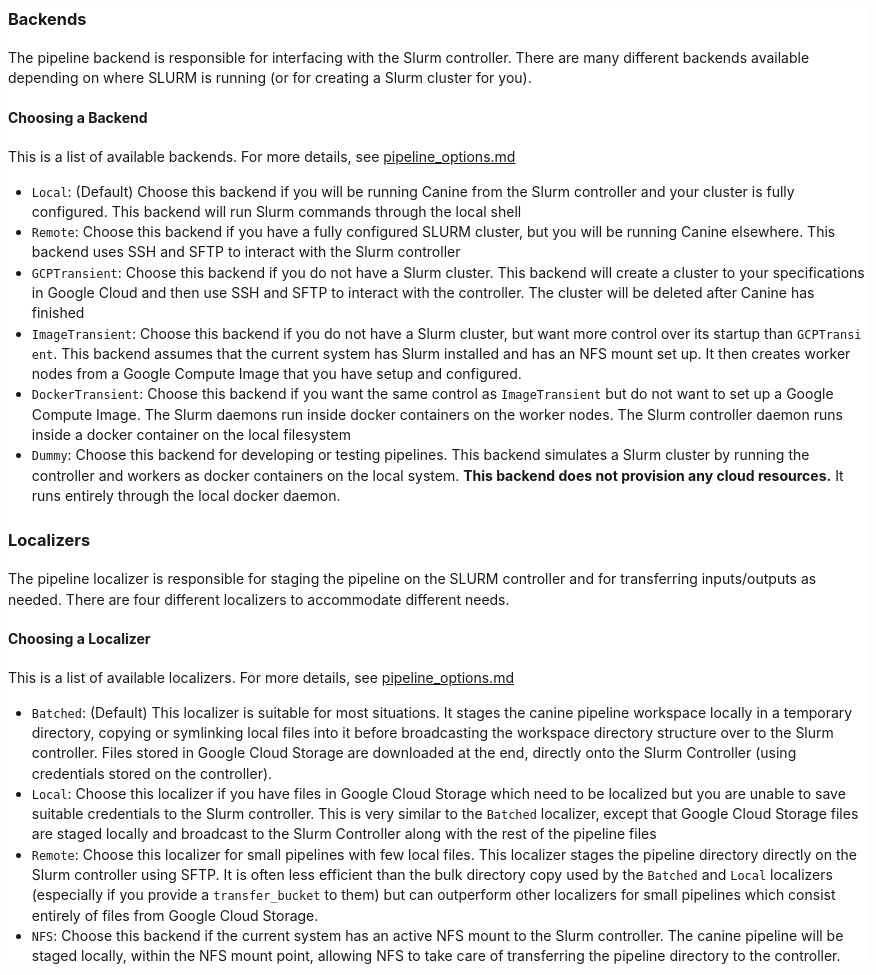 ### Backends

The pipeline backend is responsible for interfacing with the Slurm controller.
There are many different backends available depending on where SLURM is running (or for creating a Slurm cluster for you).

#### Choosing a Backend

This is a list of available backends. For more details, see [pipeline_options.md](https://github.com/broadinstitute/canine/blob/master/pipeline_options.md)

* `Local`: (Default) Choose this backend if you will be running Canine from the Slurm controller and your cluster is fully configured.
This backend will run Slurm commands through the local shell
* `Remote`: Choose this backend if you have a fully configured SLURM cluster, but you will be running Canine elsewhere.
This backend uses SSH and SFTP to interact with the Slurm controller
* `GCPTransient`: Choose this backend if you do not have a Slurm cluster.
This backend will create a cluster to your specifications in Google Cloud and then use SSH and SFTP to interact with the controller. The cluster will be deleted after Canine has finished
* `ImageTransient`: Choose this backend if you do not have a Slurm cluster, but want more control over its startup than `GCPTransient`.
This backend assumes that the current system has Slurm installed and has an NFS mount set up.
It then creates worker nodes from a Google Compute Image that you have setup and configured.
* `DockerTransient`: Choose this backend if you want the same control as `ImageTransient` but do not want to set up a Google Compute Image.
The Slurm daemons run inside docker containers on the worker nodes.
The Slurm controller daemon runs inside a docker container on the local filesystem
* `Dummy`: Choose this backend for developing or testing pipelines.
This backend simulates a Slurm cluster by running the controller and workers as docker containers on the local system. **This backend does not provision any cloud resources.**
It runs entirely through the local docker daemon.

### Localizers

The pipeline localizer is responsible for staging the pipeline on the SLURM controller and for transferring inputs/outputs as needed.
There are four different localizers to accommodate different needs.

#### Choosing a Localizer

This is a list of available localizers. For more details, see [pipeline_options.md](https://github.com/broadinstitute/canine/blob/master/pipeline_options.md)

* `Batched`: (Default) This localizer is suitable for most situations.
It stages the canine pipeline workspace locally in a temporary directory, copying or symlinking local files into it before broadcasting the workspace directory structure over to the Slurm controller.
Files stored in Google Cloud Storage are downloaded at the end, directly onto the Slurm Controller (using credentials stored on the controller).
* `Local`: Choose this localizer if you have files in Google Cloud Storage which need to be localized but you are unable to save suitable credentials to the Slurm controller.
This is very similar to the `Batched` localizer, except that Google Cloud Storage files are staged locally and broadcast to the Slurm Controller along with the rest of the pipeline files
* `Remote`: Choose this localizer for small pipelines with few local files.
This localizer stages the pipeline directory directly on the Slurm controller using SFTP. It is often less efficient than the bulk directory copy used by the `Batched` and `Local` localizers (especially if you provide a `transfer_bucket` to them) but can outperform other localizers for small pipelines which consist entirely of files from Google Cloud Storage.
* `NFS`: Choose this backend if the current system has an active NFS mount to the Slurm controller.
The canine pipeline will be staged locally, within the NFS mount point, allowing NFS to take care of transferring the pipeline directory to the controller.
